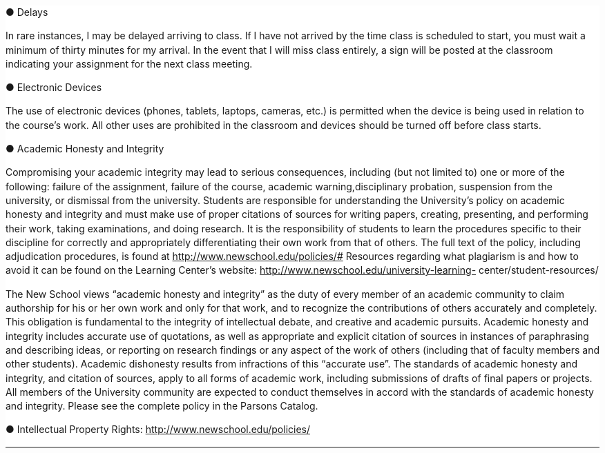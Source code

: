 
● Delays

In rare instances, I may be delayed arriving to class. If I have not arrived by the time class is scheduled to start, you must wait a minimum of thirty minutes for my arrival. In the event that I will miss class entirely, a sign will be posted at the classroom indicating your assignment for the next class meeting.

● Electronic Devices

The use of electronic devices (phones, tablets, laptops, cameras, etc.) is permitted when the device is being used in relation to the course’s work. All other uses are prohibited in the classroom and devices should be turned off before class starts.

● Academic Honesty and Integrity

Compromising your academic integrity may lead to serious consequences, including (but not limited to) one or more of the following: failure of the assignment, failure of the course, academic warning,disciplinary probation, suspension from the university, or dismissal from the university. Students are responsible for understanding the University’s policy on academic honesty and integrity and must make use of proper citations of sources for writing papers, creating, presenting, and performing their work, taking examinations, and doing research. It is the responsibility of students to learn the procedures specific to their discipline for correctly and appropriately differentiating their own work from that of others. The full text of the policy, including adjudication procedures, is found at http://www.newschool.edu/policies/# Resources regarding what plagiarism is and how to avoid it can be found on the  Learning Center’s website: http://www.newschool.edu/university-learning-
center/student-resources/

The New School views “academic honesty and integrity” as the duty of every member of an academic
community to claim authorship for his or her own work and only for that work, and to recognize the contributions of others accurately and completely. This obligation is fundamental to the integrity of intellectual debate, and creative and academic pursuits. Academic honesty and integrity includes accurate use of quotations, as well as appropriate and explicit citation of sources in instances of paraphrasing and describing ideas, or reporting on research findings or any aspect of the work of others (including that of faculty members and other students). Academic dishonesty results from infractions of this “accurate use”. The standards of academic honesty and integrity, and citation of sources, apply to all forms of academic work, including submissions of drafts of final papers or projects. All members of
the University community are expected to conduct themselves in accord with the standards of academic honesty and integrity. Please see the complete policy in the Parsons Catalog.

● Intellectual Property Rights: http://www.newschool.edu/policies/


------------------------------------------------------------------------------
